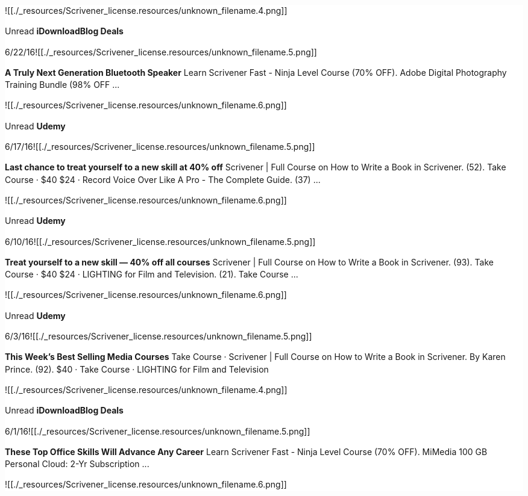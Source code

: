 ![[./_resources/Scrivener_license.resources/unknown_filename.4.png]]

Unread
**iDownloadBlog Deals**

6/22/16![[./_resources/Scrivener_license.resources/unknown_filename.5.png]]

**A Truly Next Generation Bluetooth Speaker**
Learn Scrivener Fast - Ninja Level Course (70% OFF). Adobe Digital Photography Training Bundle (98% OFF ...

![[./_resources/Scrivener_license.resources/unknown_filename.6.png]]

Unread
**Udemy**

6/17/16![[./_resources/Scrivener_license.resources/unknown_filename.5.png]]

**Last chance to treat yourself to a new skill at 40% off**
Scrivener | Full Course on How to Write a Book in Scrivener. (52). Take Course · $40 $24 · Record Voice Over Like A Pro - The Complete Guide. (37) ...

![[./_resources/Scrivener_license.resources/unknown_filename.6.png]]

Unread
**Udemy**

6/10/16![[./_resources/Scrivener_license.resources/unknown_filename.5.png]]

**Treat yourself to a new skill — 40% off all courses**
Scrivener | Full Course on How to Write a Book in Scrivener. (93). Take Course · $40 $24 · LIGHTING for Film and Television. (21). Take Course ...

![[./_resources/Scrivener_license.resources/unknown_filename.6.png]]

Unread
**Udemy**

6/3/16![[./_resources/Scrivener_license.resources/unknown_filename.5.png]]

**This Week’s Best Selling Media Courses**
Take Course · Scrivener | Full Course on How to Write a Book in Scrivener. By Karen Prince. (92). $40 · Take Course · LIGHTING for Film and Television

![[./_resources/Scrivener_license.resources/unknown_filename.4.png]]

Unread
**iDownloadBlog Deals**

6/1/16![[./_resources/Scrivener_license.resources/unknown_filename.5.png]]

**These Top Office Skills Will Advance Any Career**
Learn Scrivener Fast - Ninja Level Course (70% OFF). MiMedia 100 GB Personal Cloud: 2-Yr Subscription ...

![[./_resources/Scrivener_license.resources/unknown_filename.6.png]]

